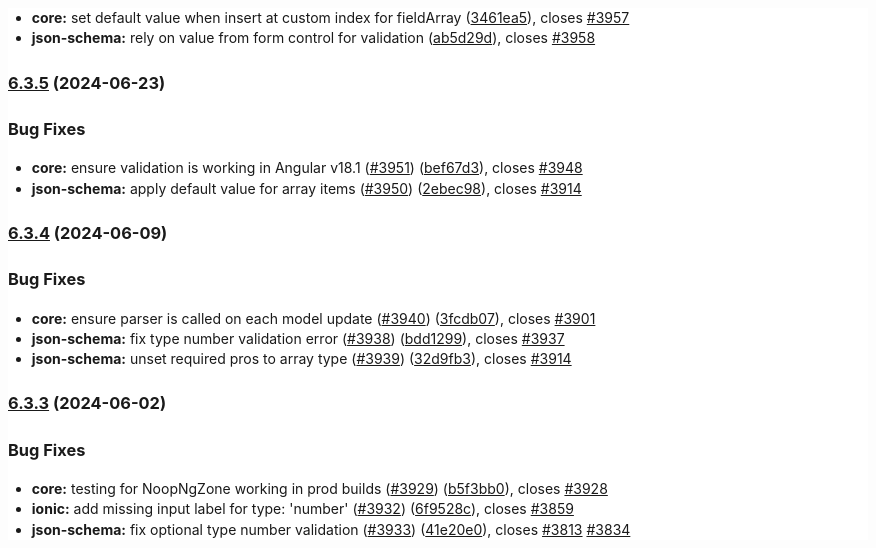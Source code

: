 * **core:** set default value when insert at custom index for fieldArray ([3461ea5](https://github.com/ngx-formly/ngx-formly/commit/3461ea5724e184bd9d4b0ff80b79ca9f8be2f8b6)), closes [#3957](https://github.com/ngx-formly/ngx-formly/issues/3957)
* **json-schema:** rely on value from form control for validation ([ab5d29d](https://github.com/ngx-formly/ngx-formly/commit/ab5d29d1cce017fd0aea0c34d73eeed2c02494e5)), closes [#3958](https://github.com/ngx-formly/ngx-formly/issues/3958)

### [6.3.5](https://github.com/ngx-formly/ngx-formly/compare/v6.3.4...v6.3.5) (2024-06-23)


### Bug Fixes

* **core:** ensure validation is working in Angular v18.1 ([#3951](https://github.com/ngx-formly/ngx-formly/issues/3951)) ([bef67d3](https://github.com/ngx-formly/ngx-formly/commit/bef67d3ce2ee2bbe38339ecd4dfa63e63fda5025)), closes [#3948](https://github.com/ngx-formly/ngx-formly/issues/3948)
* **json-schema:** apply default value for array items ([#3950](https://github.com/ngx-formly/ngx-formly/issues/3950)) ([2ebec98](https://github.com/ngx-formly/ngx-formly/commit/2ebec986bde81b84d451e74199f5ff8ed61f7117)), closes [#3914](https://github.com/ngx-formly/ngx-formly/issues/3914)

### [6.3.4](https://github.com/ngx-formly/ngx-formly/compare/v6.3.3...v6.3.4) (2024-06-09)


### Bug Fixes

* **core:** ensure parser is called on each model update ([#3940](https://github.com/ngx-formly/ngx-formly/issues/3940)) ([3fcdb07](https://github.com/ngx-formly/ngx-formly/commit/3fcdb0706a9857a62561290b8d6a2650e607473d)), closes [#3901](https://github.com/ngx-formly/ngx-formly/issues/3901)
* **json-schema:** fix type number validation error ([#3938](https://github.com/ngx-formly/ngx-formly/issues/3938)) ([bdd1299](https://github.com/ngx-formly/ngx-formly/commit/bdd1299923a83dc138c62769799cde36e0942543)), closes [#3937](https://github.com/ngx-formly/ngx-formly/issues/3937)
* **json-schema:** unset required pros to array type ([#3939](https://github.com/ngx-formly/ngx-formly/issues/3939)) ([32d9fb3](https://github.com/ngx-formly/ngx-formly/commit/32d9fb3d4047fc5d5775f851bfefb0c054bf4960)), closes [#3914](https://github.com/ngx-formly/ngx-formly/issues/3914)

### [6.3.3](https://github.com/ngx-formly/ngx-formly/compare/v6.3.2...v6.3.3) (2024-06-02)


### Bug Fixes

* **core:** testing for NoopNgZone working in prod builds ([#3929](https://github.com/ngx-formly/ngx-formly/issues/3929)) ([b5f3bb0](https://github.com/ngx-formly/ngx-formly/commit/b5f3bb0913b5a3e25b2a96e03f653c00fb38f98a)), closes [#3928](https://github.com/ngx-formly/ngx-formly/issues/3928)
* **ionic:** add missing input label for type: 'number' ([#3932](https://github.com/ngx-formly/ngx-formly/issues/3932)) ([6f9528c](https://github.com/ngx-formly/ngx-formly/commit/6f9528c651bc519a602ef07db8623b72e7c40a91)), closes [#3859](https://github.com/ngx-formly/ngx-formly/issues/3859)
* **json-schema:** fix optional type number validation ([#3933](https://github.com/ngx-formly/ngx-formly/issues/3933)) ([41e20e0](https://github.com/ngx-formly/ngx-formly/commit/41e20e08f03de261d6aa26bfddf7885b77484591)), closes [#3813](https://github.com/ngx-formly/ngx-formly/issues/3813) [#3834](https://github.com/ngx-formly/ngx-formly/issues/3834)
